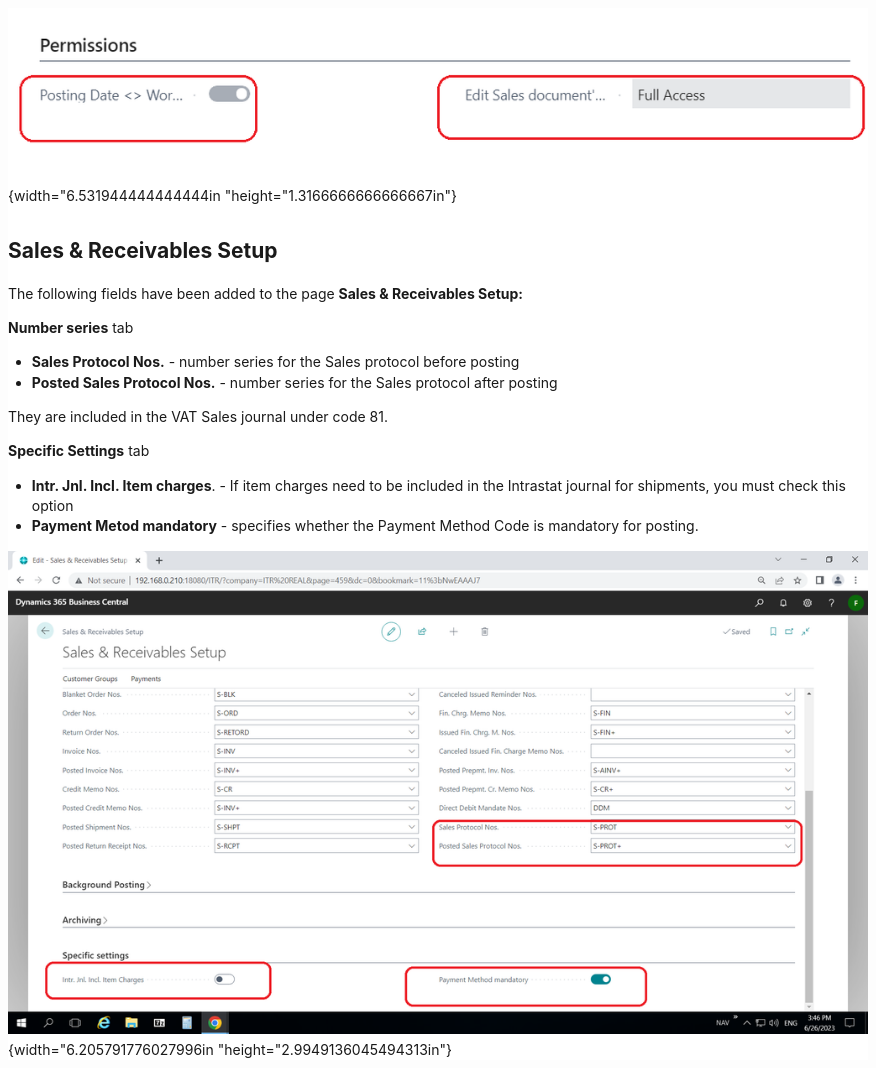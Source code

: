 ![](.\/media/image117.png){width="6.531944444444444in "height="1.3166666666666667in"}

## Sales & Receivables Setup

The following fields have been added to the page **Sales & Receivables Setup:**

**Number series** tab

-   **Sales Protocol Nos.** - number series for the Sales protocol before posting
-   **Posted Sales Protocol Nos.** - number series for the Sales protocol after posting

They are included in the VAT Sales journal under code 81.

**Specific Settings** tab

-   **Intr. Jnl. Incl. Item charges**. - If item charges need to be included in the Intrastat journal for shipments, you must check this option
-   **Payment Metod mandatory** - specifies whether the Payment Method Code is mandatory for posting.

![](.\/media/image118.png){width="6.205791776027996in "height="2.9949136045494313in"}
